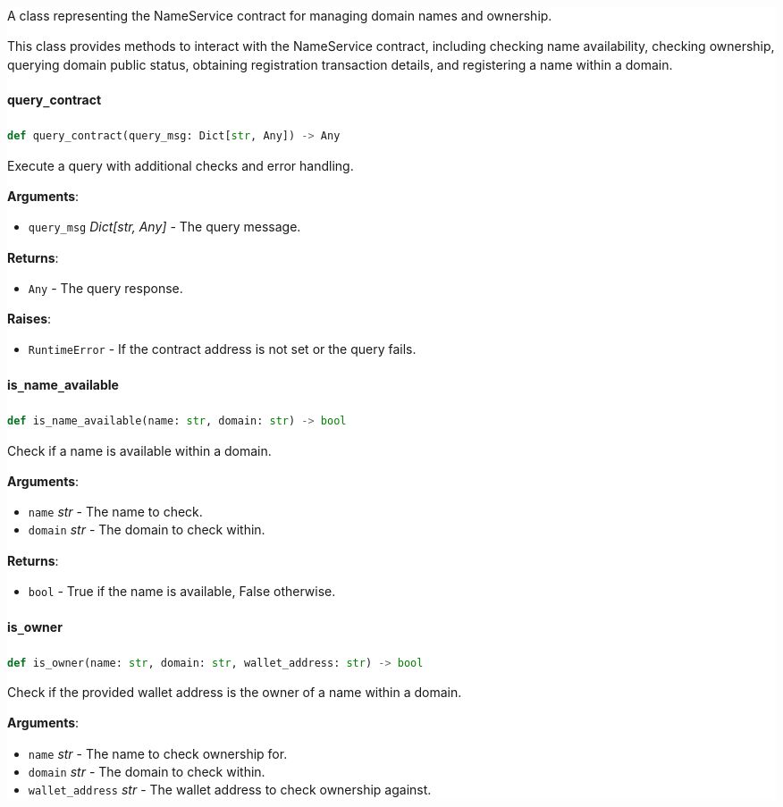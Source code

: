 A class representing the NameService contract for managing domain names and ownership.

This class provides methods to interact with the NameService contract, including
checking name availability, checking ownership, querying domain public status,
obtaining registration transaction details, and registering a name within a domain.

<a id="src.vitruvia.network.NameServiceContract.query_contract"></a>

#### query`_`contract

```python
def query_contract(query_msg: Dict[str, Any]) -> Any
```

Execute a query with additional checks and error handling.

**Arguments**:

- `query_msg` _Dict[str, Any]_ - The query message.
  

**Returns**:

- `Any` - The query response.
  

**Raises**:

- `RuntimeError` - If the contract address is not set or the query fails.

<a id="src.vitruvia.network.NameServiceContract.is_name_available"></a>

#### is`_`name`_`available

```python
def is_name_available(name: str, domain: str) -> bool
```

Check if a name is available within a domain.

**Arguments**:

- `name` _str_ - The name to check.
- `domain` _str_ - The domain to check within.
  

**Returns**:

- `bool` - True if the name is available, False otherwise.

<a id="src.vitruvia.network.NameServiceContract.is_owner"></a>

#### is`_`owner

```python
def is_owner(name: str, domain: str, wallet_address: str) -> bool
```

Check if the provided wallet address is the owner of a name within a domain.

**Arguments**:

- `name` _str_ - The name to check ownership for.
- `domain` _str_ - The domain to check within.
- `wallet_address` _str_ - The wallet address to check ownership against.
  